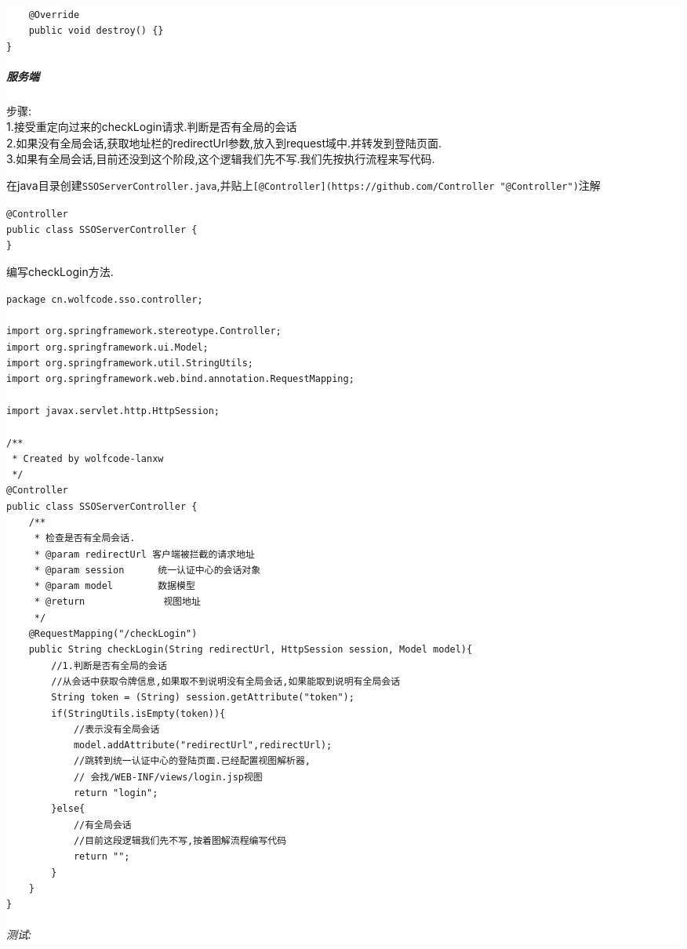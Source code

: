         @Override
        public void destroy() {}
    }
##### 服务端

步骤:  
1.接受重定向过来的checkLogin请求.判断是否有全局的会话  
2.如果没有全局会话,获取地址栏的redirectUrl参数,放入到request域中.并转发到登陆页面.  
3.如果有全局会话,目前还没到这个阶段,这个逻辑我们先不写.我们先按执行流程来写代码.

在java目录创建`SSOServerController.java`,并贴上`[@Controller](https://github.com/Controller "@Controller")`注解
    
    @Controller
    public class SSOServerController {
    }

编写checkLogin方法.

    package cn.wolfcode.sso.controller;
     
    import org.springframework.stereotype.Controller;
    import org.springframework.ui.Model;
    import org.springframework.util.StringUtils;
    import org.springframework.web.bind.annotation.RequestMapping;
     
    import javax.servlet.http.HttpSession;
     
    /**
     * Created by wolfcode-lanxw
     */
    @Controller
    public class SSOServerController {
        /**
         * 检查是否有全局会话.
         * @param redirectUrl 客户端被拦截的请求地址
         * @param session      统一认证中心的会话对象
         * @param model        数据模型
         * @return              视图地址
         */
        @RequestMapping("/checkLogin")
        public String checkLogin(String redirectUrl, HttpSession session, Model model){
            //1.判断是否有全局的会话
            //从会话中获取令牌信息,如果取不到说明没有全局会话,如果能取到说明有全局会话
            String token = (String) session.getAttribute("token");
            if(StringUtils.isEmpty(token)){
                //表示没有全局会话
                model.addAttribute("redirectUrl",redirectUrl);
                //跳转到统一认证中心的登陆页面.已经配置视图解析器,
                // 会找/WEB-INF/views/login.jsp视图
                return "login";
            }else{
                //有全局会话
                //目前这段逻辑我们先不写,按着图解流程编写代码
                return "";
            }
        }
    }
###### 测试:

